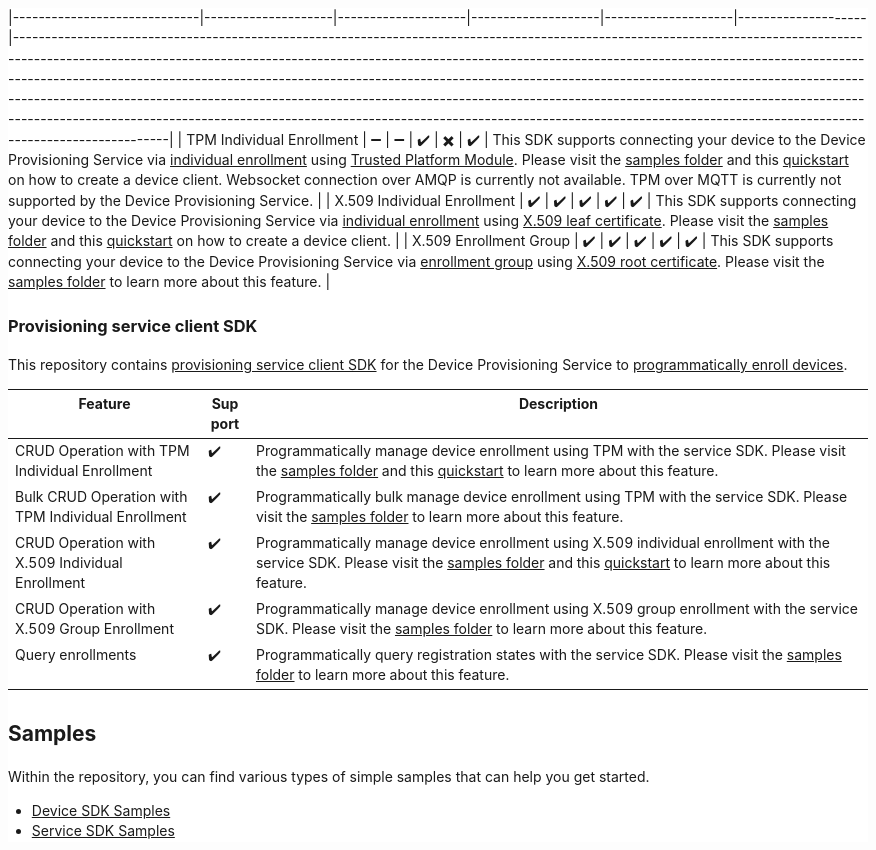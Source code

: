 |-----------------------------|--------------------|--------------------|--------------------|--------------------|--------------------|-----------------------------------------------------------------------------------------------------------------------------------------------------------------------------------------------------------------------------------------------------------------------------------------------------------------------------------------------------------------------------------------------------------------------------------------------------------------------------------------------------------------------------------------------------------------------------------------------------------------------------------------------------------------------------------------------------------------|
| TPM Individual Enrollment   |  :heavy_minus_sign: |  :heavy_minus_sign: | :heavy_check_mark: | :heavy_multiplication_x: | :heavy_check_mark: | This SDK supports connecting your device to the Device Provisioning Service via [individual enrollment](https://docs.microsoft.com/en-us/azure/iot-dps/concepts-service#enrollment) using [Trusted Platform Module](https://docs.microsoft.com/en-us/azure/iot-dps/concepts-security#trusted-platform-module-tpm).   Please visit the [samples folder](./provisioning/provisioning-samples) and this [quickstart](https://docs.microsoft.com/en-us/azure/iot-dps/quick-create-simulated-device-tpm-java) on how to create a device client.  Websocket connection over AMQP is currently not available. TPM over MQTT is currently not supported by the Device Provisioning Service.                                                                                                                                                                                                              |
| X.509 Individual Enrollment | :heavy_check_mark: | :heavy_check_mark: | :heavy_check_mark: | :heavy_check_mark: | :heavy_check_mark: | This SDK supports connecting your device to the Device Provisioning Service via [individual enrollment](https://docs.microsoft.com/en-us/azure/iot-dps/concepts-service#enrollment) using [X.509 leaf certificate](https://docs.microsoft.com/en-us/azure/iot-dps/concepts-security#leaf-certificate).   Please visit the [samples folder](./provisioning/provisioning-samples) and this [quickstart](https://docs.microsoft.com/en-us/azure/iot-dps/quick-create-simulated-device-x509-java) on how to create a device client. |
| X.509 Enrollment Group      | :heavy_check_mark: | :heavy_check_mark: | :heavy_check_mark: | :heavy_check_mark: | :heavy_check_mark: | This SDK supports connecting your device to the Device Provisioning Service via [enrollment group](https://docs.microsoft.com/en-us/azure/iot-dps/concepts-service#enrollment) using [X.509 root certificate](https://docs.microsoft.com/en-us/azure/iot-dps/concepts-security#root-certificate).   Please visit the [samples folder](./provisioning/provisioning-samples) to learn more about this feature.                                                                                                                                                                                            |



### Provisioning service client SDK
This repository contains [provisioning service client SDK](./provisioning/provisioning-service-client) for the Device Provisioning Service to [programmatically enroll devices](https://docs.microsoft.com/en-us/azure/iot-dps/how-to-manage-enrollments-sdks).

| Feature                                            | Support            | Description                                                                                                                                                                                                                                            |
|----------------------------------------------------|--------------------|--------------------------------------------------------------------------------------------------------------------------------------------------------------------------------------------------------------------------------------------------------|
| CRUD Operation with TPM Individual Enrollment      | :heavy_check_mark: | Programmatically manage device enrollment using TPM with the service SDK.  Please visit the [samples folder](./provisioning/provisioning-samples) and this [quickstart](https://docs.microsoft.com/en-us/azure/iot-dps/quick-enroll-device-tpm-java) to learn more about this feature. |
| Bulk CRUD Operation with TPM Individual Enrollment | :heavy_check_mark: | Programmatically bulk manage device enrollment using TPM with the service SDK.  Please visit the [samples folder](./provisioning/provisioning-samples) to learn more about this feature. |
| CRUD Operation with X.509 Individual Enrollment    | :heavy_check_mark: | Programmatically manage device enrollment using X.509 individual enrollment with the service SDK.  Please visit the [samples folder](./provisioning/provisioning-samples) and this [quickstart](https://docs.microsoft.com/en-us/azure/iot-dps/quick-enroll-device-x509-java) to learn more about this feature. |
| CRUD Operation with X.509 Group Enrollment         | :heavy_check_mark: | Programmatically manage device enrollment using X.509 group enrollment with the service SDK.  Please visit the [samples folder](./provisioning/provisioning-samples) to learn more about this feature. |
| Query enrollments                                  | :heavy_check_mark: | Programmatically query registration states with the service SDK.  Please visit the [samples folder](./provisioning/provisioning-samples) to learn more about this feature.                                                                            |

## Samples
Within the repository, you can find various types of simple samples that can help you get started.
* [Device SDK Samples](./device/iot-device-samples)
* [Service SDK Samples](./service/iot-service-samples)